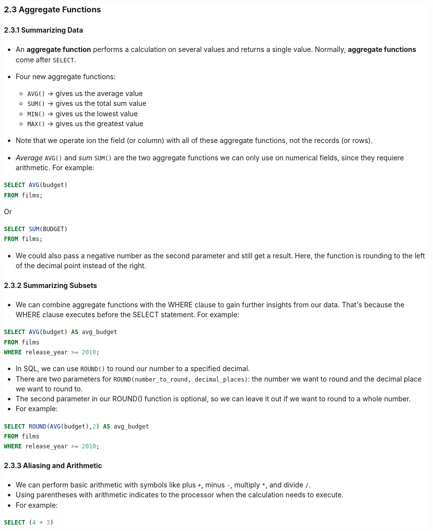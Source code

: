 ### 2.3 Aggregate Functions

#### 2.3.1 Summarizing Data

- An **aggregate function** performs a calculation on several values and returns a single value. Normally, **aggregate functions** come after `SELECT`.
- Four new aggregate functions:
  * `AVG()` -> gives us the average value
  * `SUM()` -> gives us the total sum value
  * `MIN()` -> gives us the lowest value
  * `MAX()` -> gives us the greatest value
 
- Note that we operate ion the field (or column) with all of these aggregate functions, not the records (or rows).
- *Average* `AVG()` and *sum* `SUM()` are the two aggregate functions we can only use on numerical fields, since they requiere arithmetic. For example:
```SQL
SELECT AVG(budget)
FROM films;
```

Or
```SQL
SELECT SUM(BUDGET)
FROM films;
```

- We could also pass a negative number as the second parameter and still get a result. Here, the function is rounding to the left of the decimal point instead of the right.

#### 2.3.2 Summarizing Subsets

- We can combine aggregate functions with the WHERE clause to gain further insights from our data. That's because the WHERE clause executes before the SELECT statement. For example:
```SQL
SELECT AVG(budget) AS avg_budget
FROM films
WHERE release_year >= 2010;
```

- In SQL, we can use `ROUND()` to round our number to a specified decimal.
- There are two parameters for `ROUND(number_to_round, decimal_places)`: the number we want to round and the decimal place we want to round to.
- The second parameter in our ROUND() function is optional, so we can leave it out if we want to round to a whole number. 
- For example:
```SQL
SELECT ROUND(AVG(budget),2) AS avg_budget
FROM films
WHERE release_year >= 2010;
```

#### 2.3.3 Aliasing and Arithmetic

- We can perform basic arithmetic with symbols like plus `+`, minus `-`, multiply `*`, and divide `/`.
- Using parentheses with arithmetic indicates to the processor when the calculation needs to execute.
- For example:
```SQL
SELECT (4 + 3)
```
